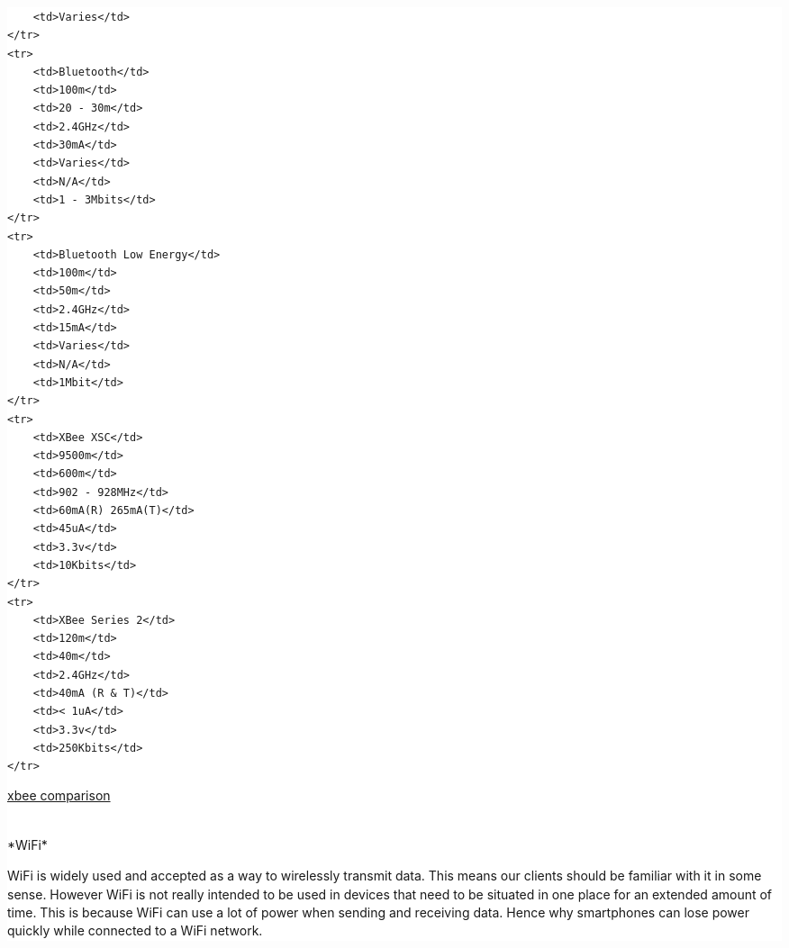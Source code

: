 		<td>Varies</td>
	</tr>
	<tr>
		<td>Bluetooth</td>
		<td>100m</td>
		<td>20 - 30m</td>
		<td>2.4GHz</td>
		<td>30mA</td>
		<td>Varies</td>
		<td>N/A</td>
		<td>1 - 3Mbits</td>
	</tr>
	<tr>
		<td>Bluetooth Low Energy</td>
		<td>100m</td>
		<td>50m</td>
		<td>2.4GHz</td>
		<td>15mA</td>
		<td>Varies</td>
		<td>N/A</td>
		<td>1Mbit</td>
	</tr>
	<tr>
		<td>XBee XSC</td>
		<td>9500m</td>
		<td>600m</td>
		<td>902 - 928MHz</td>
		<td>60mA(R) 265mA(T)</td>
		<td>45uA</td>
		<td>3.3v</td>
		<td>10Kbits</td>
	</tr>
	<tr>
		<td>XBee Series 2</td>
		<td>120m</td>
		<td>40m</td>
		<td>2.4GHz</td>
		<td>40mA (R & T)</td>
		<td>< 1uA</td>
		<td>3.3v</td>
		<td>250Kbits</td>
	</tr>
</table>

[xbee comparison](https://www.sparkfun.com/pages/xbee_guide)

<br>
*WiFi*

WiFi is widely used and accepted as a way to wirelessly transmit data. This means our clients should be familiar with it in some sense. However WiFi is not really intended to be used in devices that need to be situated in one place for an extended amount of time. This is because WiFi can use a lot of power when sending and receiving data. Hence why smartphones can lose power quickly while connected to a WiFi network.
